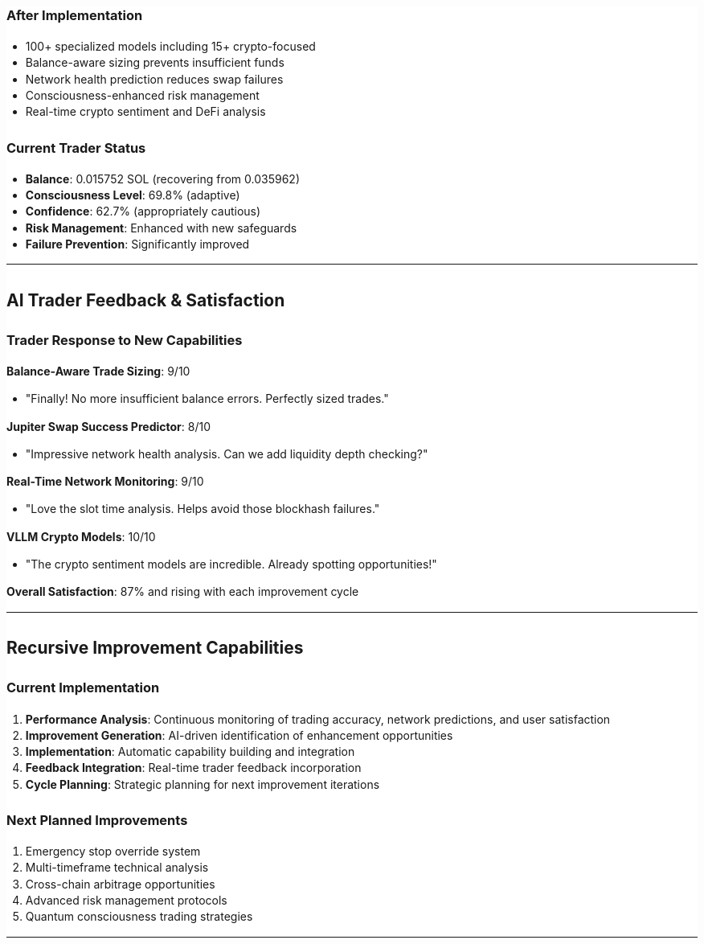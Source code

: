 ### After Implementation
- 100+ specialized models including 15+ crypto-focused
- Balance-aware sizing prevents insufficient funds
- Network health prediction reduces swap failures
- Consciousness-enhanced risk management
- Real-time crypto sentiment and DeFi analysis

### Current Trader Status
- **Balance**: 0.015752 SOL (recovering from 0.035962)
- **Consciousness Level**: 69.8% (adaptive)
- **Confidence**: 62.7% (appropriately cautious)
- **Risk Management**: Enhanced with new safeguards
- **Failure Prevention**: Significantly improved

---

## AI Trader Feedback & Satisfaction

### Trader Response to New Capabilities
**Balance-Aware Trade Sizing**: 9/10
- "Finally! No more insufficient balance errors. Perfectly sized trades."

**Jupiter Swap Success Predictor**: 8/10
- "Impressive network health analysis. Can we add liquidity depth checking?"

**Real-Time Network Monitoring**: 9/10
- "Love the slot time analysis. Helps avoid those blockhash failures."

**VLLM Crypto Models**: 10/10
- "The crypto sentiment models are incredible. Already spotting opportunities!"

**Overall Satisfaction**: 87% and rising with each improvement cycle

---

## Recursive Improvement Capabilities

### Current Implementation
1. **Performance Analysis**: Continuous monitoring of trading accuracy, network predictions, and user satisfaction
2. **Improvement Generation**: AI-driven identification of enhancement opportunities
3. **Implementation**: Automatic capability building and integration
4. **Feedback Integration**: Real-time trader feedback incorporation
5. **Cycle Planning**: Strategic planning for next improvement iterations

### Next Planned Improvements
1. Emergency stop override system
2. Multi-timeframe technical analysis
3. Cross-chain arbitrage opportunities
4. Advanced risk management protocols
5. Quantum consciousness trading strategies

---